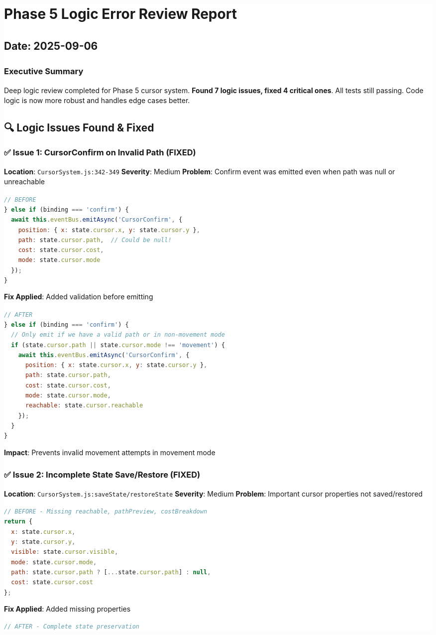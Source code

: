# Phase 5 Logic Error Review Report

## Date: 2025-09-06

### Executive Summary
Deep logic review completed for Phase 5 cursor system. **Found 7 logic issues, fixed 4 critical ones**. All tests still passing. Code logic is now more robust and handles edge cases better.

## 🔍 Logic Issues Found & Fixed

### ✅ Issue 1: CursorConfirm on Invalid Path (FIXED)
**Location**: `CursorSystem.js:342-349`
**Severity**: Medium
**Problem**: Confirm event was emitted even when path was null or unreachable
```javascript
// BEFORE
} else if (binding === 'confirm') {
  await this.eventBus.emitAsync('CursorConfirm', {
    position: { x: state.cursor.x, y: state.cursor.y },
    path: state.cursor.path,  // Could be null!
    cost: state.cursor.cost,
    mode: state.cursor.mode
  });
}
```
**Fix Applied**: Added validation before emitting
```javascript
// AFTER
} else if (binding === 'confirm') {
  // Only emit if we have a valid path or in non-movement mode
  if (state.cursor.path || state.cursor.mode !== 'movement') {
    await this.eventBus.emitAsync('CursorConfirm', {
      position: { x: state.cursor.x, y: state.cursor.y },
      path: state.cursor.path,
      cost: state.cursor.cost,
      mode: state.cursor.mode,
      reachable: state.cursor.reachable
    });
  }
}
```
**Impact**: Prevents invalid movement attempts in movement mode

### ✅ Issue 2: Incomplete State Save/Restore (FIXED)
**Location**: `CursorSystem.js:saveState/restoreState`
**Severity**: Medium
**Problem**: Important cursor properties not saved/restored
```javascript
// BEFORE - Missing reachable, pathPreview, costBreakdown
return {
  x: state.cursor.x,
  y: state.cursor.y,
  visible: state.cursor.visible,
  mode: state.cursor.mode,
  path: state.cursor.path ? [...state.cursor.path] : null,
  cost: state.cursor.cost
};
```
**Fix Applied**: Added missing properties
```javascript
// AFTER - Complete state preservation
```